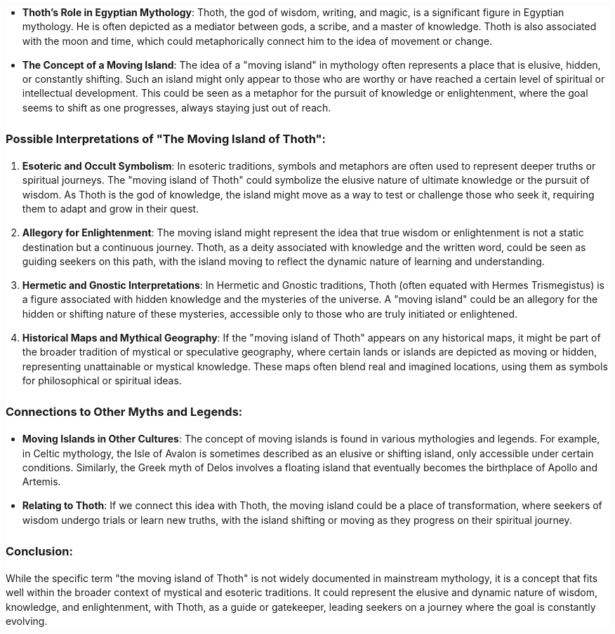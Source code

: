 - **Thoth’s Role in Egyptian Mythology**: Thoth, the god of wisdom, writing, and magic, is a significant figure in Egyptian mythology. He is often depicted as a mediator between gods, a scribe, and a master of knowledge. Thoth is also associated with the moon and time, which could metaphorically connect him to the idea of movement or change.

- **The Concept of a Moving Island**: The idea of a "moving island" in mythology often represents a place that is elusive, hidden, or constantly shifting. Such an island might only appear to those who are worthy or have reached a certain level of spiritual or intellectual development. This could be seen as a metaphor for the pursuit of knowledge or enlightenment, where the goal seems to shift as one progresses, always staying just out of reach.

### **Possible Interpretations of "The Moving Island of Thoth":**

1. **Esoteric and Occult Symbolism**: In esoteric traditions, symbols and metaphors are often used to represent deeper truths or spiritual journeys. The "moving island of Thoth" could symbolize the elusive nature of ultimate knowledge or the pursuit of wisdom. As Thoth is the god of knowledge, the island might move as a way to test or challenge those who seek it, requiring them to adapt and grow in their quest.

2. **Allegory for Enlightenment**: The moving island might represent the idea that true wisdom or enlightenment is not a static destination but a continuous journey. Thoth, as a deity associated with knowledge and the written word, could be seen as guiding seekers on this path, with the island moving to reflect the dynamic nature of learning and understanding.

3. **Hermetic and Gnostic Interpretations**: In Hermetic and Gnostic traditions, Thoth (often equated with Hermes Trismegistus) is a figure associated with hidden knowledge and the mysteries of the universe. A "moving island" could be an allegory for the hidden or shifting nature of these mysteries, accessible only to those who are truly initiated or enlightened.

4. **Historical Maps and Mythical Geography**: If the "moving island of Thoth" appears on any historical maps, it might be part of the broader tradition of mystical or speculative geography, where certain lands or islands are depicted as moving or hidden, representing unattainable or mystical knowledge. These maps often blend real and imagined locations, using them as symbols for philosophical or spiritual ideas.

### **Connections to Other Myths and Legends:**

- **Moving Islands in Other Cultures**: The concept of moving islands is found in various mythologies and legends. For example, in Celtic mythology, the Isle of Avalon is sometimes described as an elusive or shifting island, only accessible under certain conditions. Similarly, the Greek myth of Delos involves a floating island that eventually becomes the birthplace of Apollo and Artemis.

- **Relating to Thoth**: If we connect this idea with Thoth, the moving island could be a place of transformation, where seekers of wisdom undergo trials or learn new truths, with the island shifting or moving as they progress on their spiritual journey.

### **Conclusion:**

While the specific term "the moving island of Thoth" is not widely documented in mainstream mythology, it is a concept that fits well within the broader context of mystical and esoteric traditions. It could represent the elusive and dynamic nature of wisdom, knowledge, and enlightenment, with Thoth, as a guide or gatekeeper, leading seekers on a journey where the goal is constantly evolving.
